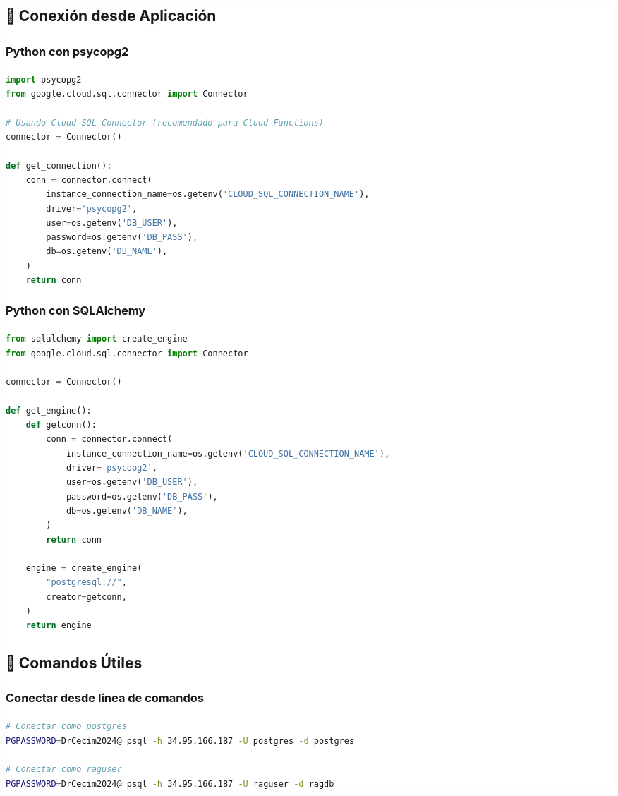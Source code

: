 ## 🔌 Conexión desde Aplicación

### Python con psycopg2
```python
import psycopg2
from google.cloud.sql.connector import Connector

# Usando Cloud SQL Connector (recomendado para Cloud Functions)
connector = Connector()

def get_connection():
    conn = connector.connect(
        instance_connection_name=os.getenv('CLOUD_SQL_CONNECTION_NAME'),
        driver='psycopg2',
        user=os.getenv('DB_USER'),
        password=os.getenv('DB_PASS'),
        db=os.getenv('DB_NAME'),
    )
    return conn
```

### Python con SQLAlchemy
```python
from sqlalchemy import create_engine
from google.cloud.sql.connector import Connector

connector = Connector()

def get_engine():
    def getconn():
        conn = connector.connect(
            instance_connection_name=os.getenv('CLOUD_SQL_CONNECTION_NAME'),
            driver='psycopg2',
            user=os.getenv('DB_USER'),
            password=os.getenv('DB_PASS'),
            db=os.getenv('DB_NAME'),
        )
        return conn

    engine = create_engine(
        "postgresql://",
        creator=getconn,
    )
    return engine
```

## 🚀 Comandos Útiles

### Conectar desde línea de comandos
```bash
# Conectar como postgres
PGPASSWORD=DrCecim2024@ psql -h 34.95.166.187 -U postgres -d postgres

# Conectar como raguser
PGPASSWORD=DrCecim2024@ psql -h 34.95.166.187 -U raguser -d ragdb
```
